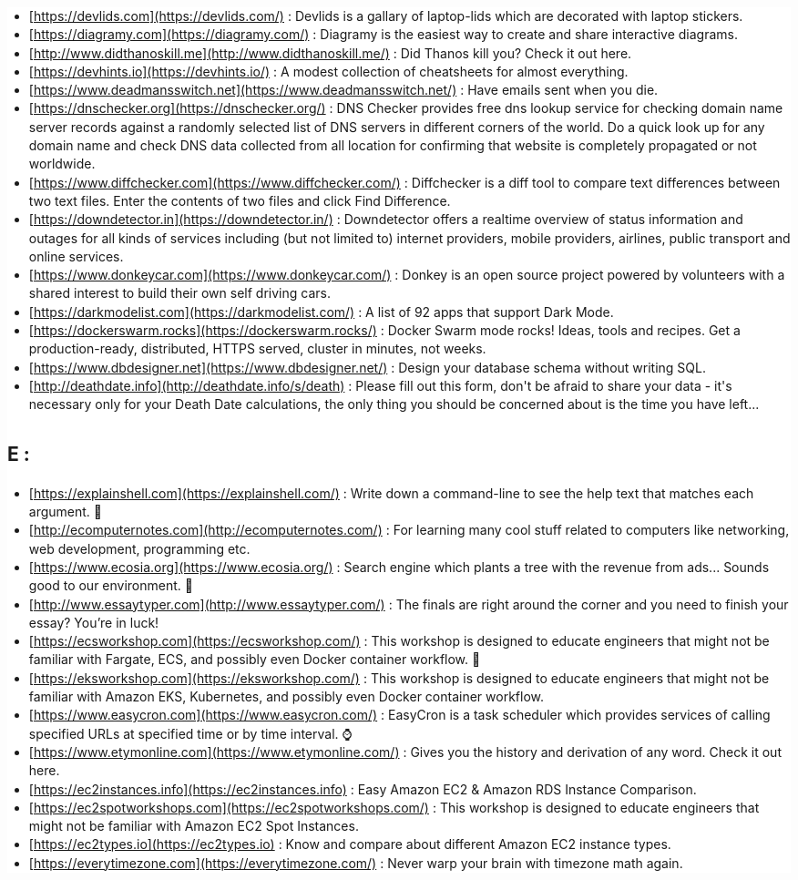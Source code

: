 * [https://devlids.com](https://devlids.com/) : Devlids is a gallary of laptop-lids which are decorated with laptop stickers.
* [https://diagramy.com](https://diagramy.com/) : Diagramy is the easiest way to create and share interactive diagrams.
* [http://www.didthanoskill.me](http://www.didthanoskill.me/) : Did Thanos kill you? Check it out here.
* [https://devhints.io](https://devhints.io/) : A modest collection of cheatsheets for almost everything.
* [https://www.deadmansswitch.net](https://www.deadmansswitch.net/) : Have emails sent when you die.
* [https://dnschecker.org](https://dnschecker.org/) : DNS Checker provides free dns lookup service for checking domain name server records against a randomly selected list of DNS servers in different corners of the world. Do a quick look up for any domain name and check DNS data collected from all location for confirming that website is completely propagated or not worldwide.
* [https://www.diffchecker.com](https://www.diffchecker.com/) : Diffchecker is a diff tool to compare text differences between two text files. Enter the contents of two files and click Find Difference.
* [https://downdetector.in](https://downdetector.in/) : Downdetector offers a realtime overview of status information and outages for all kinds of services including (but not limited to) internet providers, mobile providers, airlines, public transport and online services.
* [https://www.donkeycar.com](https://www.donkeycar.com/) : Donkey is an open source project powered by volunteers with a shared interest to build their own self driving cars.
* [https://darkmodelist.com](https://darkmodelist.com/) : A list of 92 apps that support Dark Mode.
* [https://dockerswarm.rocks](https://dockerswarm.rocks/) : Docker Swarm mode rocks! Ideas, tools and recipes. Get a production-ready, distributed, HTTPS served, cluster in minutes, not weeks.
* [https://www.dbdesigner.net](https://www.dbdesigner.net/) : Design your database schema without writing SQL.
* [http://deathdate.info](http://deathdate.info/s/death) : Please fill out this form, don't be afraid to share your data - it's necessary only for your Death Date calculations, the only thing you should be concerned about is the time you have left... 

## E : 
* [https://explainshell.com](https://explainshell.com/) : Write down a command-line to see the help text that matches each argument. :shell:
* [http://ecomputernotes.com](http://ecomputernotes.com/) : For learning many cool stuff related to computers like networking, web development, programming etc.
* [https://www.ecosia.org](https://www.ecosia.org/) : Search engine which plants a tree with the revenue from ads... Sounds good to our environment. :seedling:
* [http://www.essaytyper.com](http://www.essaytyper.com/) : The finals are right around the corner and you need to finish your essay? You’re in luck!
* [https://ecsworkshop.com](https://ecsworkshop.com/) : This workshop is designed to educate engineers that might not be familiar with Fargate, ECS, and possibly even Docker container workflow. :whale:
* [https://eksworkshop.com](https://eksworkshop.com/) : This workshop is designed to educate engineers that might not be familiar with Amazon EKS, Kubernetes, and possibly even Docker container workflow.
* [https://www.easycron.com](https://www.easycron.com/) : EasyCron is a task scheduler which provides services of calling specified URLs at specified time or by time interval. :watch:
* [https://www.etymonline.com](https://www.etymonline.com/) : Gives you the history and derivation of any word. Check it out here.
* [https://ec2instances.info](https://ec2instances.info) : Easy Amazon EC2 & Amazon RDS Instance Comparison.
* [https://ec2spotworkshops.com](https://ec2spotworkshops.com/) : This workshop is designed to educate engineers that might not be familiar with Amazon EC2 Spot Instances.
* [https://ec2types.io](https://ec2types.io) : Know and compare about different Amazon EC2 instance types.
* [https://everytimezone.com](https://everytimezone.com/) : Never warp your brain with timezone math again.
